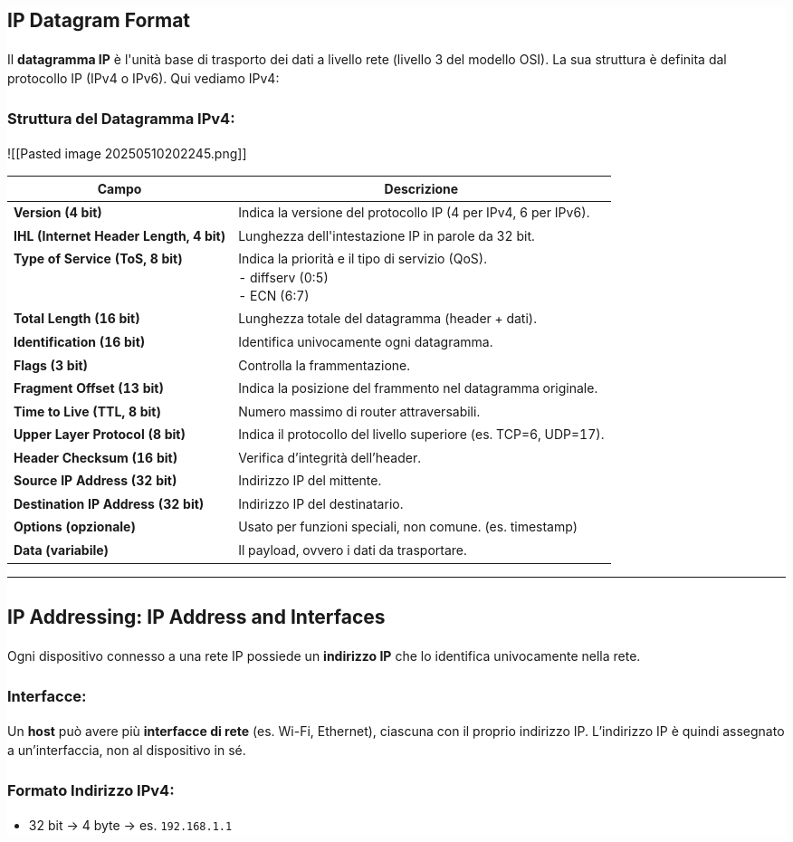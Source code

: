 ## **IP Datagram Format**

Il **datagramma IP** è l'unità base di trasporto dei dati a livello rete (livello 3 del modello OSI). La sua struttura è definita dal protocollo IP (IPv4 o IPv6). Qui vediamo IPv4:

### Struttura del Datagramma IPv4:

![[Pasted image 20250510202245.png]]

| Campo                                   | Descrizione                                                                        |
| --------------------------------------- | ---------------------------------------------------------------------------------- |
| **Version (4 bit)**                     | Indica la versione del protocollo IP (4 per IPv4, 6 per IPv6).                     |
| **IHL (Internet Header Length, 4 bit)** | Lunghezza dell'intestazione IP in parole da 32 bit.                                |
| **Type of Service (ToS, 8 bit)**        | Indica la priorità e il tipo di servizio (QoS).<br>- diffserv (0:5)<br>- ECN (6:7) |
| **Total Length (16 bit)**               | Lunghezza totale del datagramma (header + dati).                                   |
| **Identification (16 bit)**             | Identifica univocamente ogni datagramma.                                           |
| **Flags (3 bit)**                       | Controlla la frammentazione.                                                       |
| **Fragment Offset (13 bit)**            | Indica la posizione del frammento nel datagramma originale.                        |
| **Time to Live (TTL, 8 bit)**           | Numero massimo di router attraversabili.                                           |
| **Upper Layer Protocol (8 bit)**        | Indica il protocollo del livello superiore (es. TCP=6, UDP=17).                    |
| **Header Checksum (16 bit)**            | Verifica d’integrità dell’header.                                                  |
| **Source IP Address (32 bit)**          | Indirizzo IP del mittente.                                                         |
| **Destination IP Address (32 bit)**     | Indirizzo IP del destinatario.                                                     |
| **Options (opzionale)**                 | Usato per funzioni speciali, non comune. (es. timestamp)                           |
| **Data (variabile)**                    | Il payload, ovvero i dati da trasportare.                                          |

---

## **IP Addressing: IP Address and Interfaces**

Ogni dispositivo connesso a una rete IP possiede un **indirizzo IP** che lo identifica univocamente nella rete.

### Interfacce:

Un **host** può avere più **interfacce di rete** (es. Wi-Fi, Ethernet), ciascuna con il proprio indirizzo IP. L’indirizzo IP è quindi assegnato a un’interfaccia, non al dispositivo in sé.

### Formato Indirizzo IPv4:

- 32 bit → 4 byte → es. `192.168.1.1`
    
